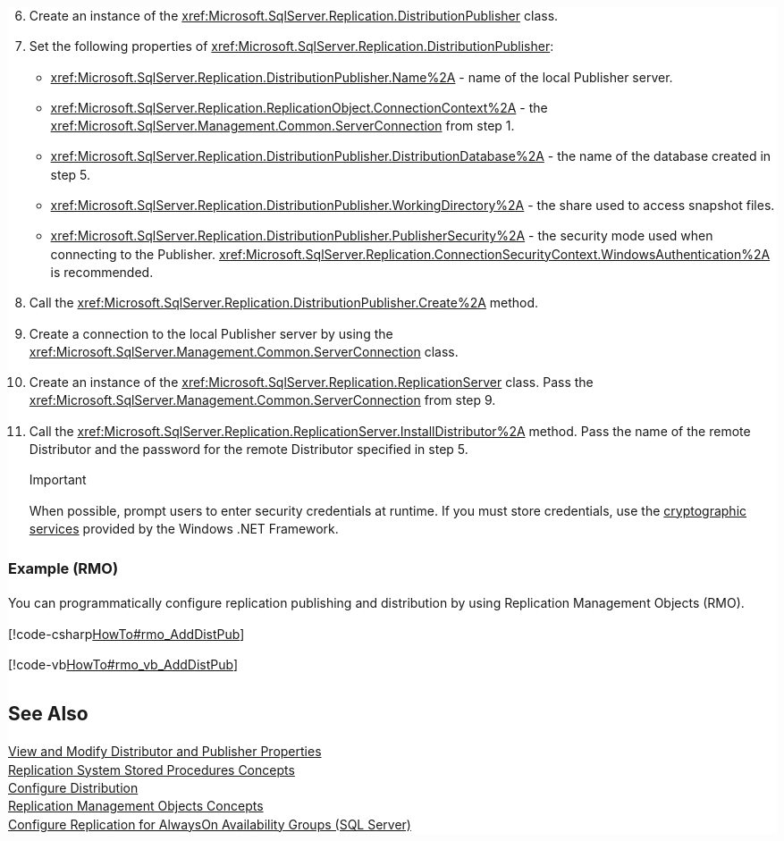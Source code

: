 6.  Create an instance of the <xref:Microsoft.SqlServer.Replication.DistributionPublisher> class.  
  
7.  Set the following properties of <xref:Microsoft.SqlServer.Replication.DistributionPublisher>:  
  
    -   <xref:Microsoft.SqlServer.Replication.DistributionPublisher.Name%2A> - name of the local Publisher server.  
  
    -   <xref:Microsoft.SqlServer.Replication.ReplicationObject.ConnectionContext%2A> - the <xref:Microsoft.SqlServer.Management.Common.ServerConnection> from step 1.  
  
    -   <xref:Microsoft.SqlServer.Replication.DistributionPublisher.DistributionDatabase%2A> - the name of the database created in step 5.  
  
    -   <xref:Microsoft.SqlServer.Replication.DistributionPublisher.WorkingDirectory%2A> - the share used to access snapshot files.  
  
    -   <xref:Microsoft.SqlServer.Replication.DistributionPublisher.PublisherSecurity%2A> - the security mode used when connecting to the Publisher. <xref:Microsoft.SqlServer.Replication.ConnectionSecurityContext.WindowsAuthentication%2A> is recommended.  
  
8.  Call the <xref:Microsoft.SqlServer.Replication.DistributionPublisher.Create%2A> method.  
  
9. Create a connection to the local Publisher server by using the <xref:Microsoft.SqlServer.Management.Common.ServerConnection> class.  
  
10. Create an instance of the <xref:Microsoft.SqlServer.Replication.ReplicationServer> class. Pass the <xref:Microsoft.SqlServer.Management.Common.ServerConnection> from step 9.  
  
11. Call the <xref:Microsoft.SqlServer.Replication.ReplicationServer.InstallDistributor%2A> method. Pass the name of the remote Distributor and the password for the remote Distributor specified in step 5.  
  
    > [!IMPORTANT]  
    >  When possible, prompt users to enter security credentials at runtime. If you must store credentials, use the [cryptographic services](http://go.microsoft.com/fwlink/?LinkId=34733) provided by the Windows .NET Framework.  
  
###  <a name="PShellExample"></a> Example (RMO)  
 You can programmatically configure replication publishing and distribution by using Replication Management Objects (RMO).  
  
 [!code-csharp[HowTo#rmo_AddDistPub](../../snippets/csharp/SQL15/replication/howto/cs/rmotestevelope.cs#rmo_adddistpub)]  
  
 [!code-vb[HowTo#rmo_vb_AddDistPub](../../snippets/visualbasic/SQL15/replication/howto/vb/rmotestenv.vb#rmo_vb_adddistpub)]  
  
## See Also  
 [View and Modify Distributor and Publisher Properties](view-and-modify-distributor-and-publisher-properties.md)   
 [Replication System Stored Procedures Concepts](dev-guide/replication-system-stored-procedures-concepts.md)   
 [Configure Distribution](configure-distribution.md)   
 [Replication Management Objects Concepts](dev-guide/replication-management-objects-concepts.md)   
 [Configure Replication for AlwaysOn Availability Groups &#40;SQL Server&#41;](../../database-engine/availability-groups/windows/always-on-availability-groups-sql-server.md) 
  
  